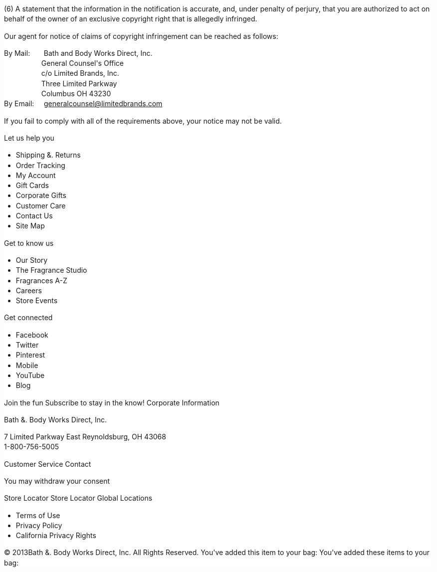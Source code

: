 (6) A statement that the information in the notification is accurate, and, under penalty of perjury, that you are authorized to act on behalf of the owner of an exclusive copyright right that is allegedly infringed.

Our agent for notice of claims of copyright infringement can be reached as follows:

By Mail:       Bath and Body Works Direct, Inc.  
                   General Counsel's Office  
                   c/o Limited Brands, Inc.  
                   Three Limited Parkway  
                   Columbus OH 43230  
By Email:     generalcounsel@limitedbrands.com

If you fail to comply with all of the requirements above, your notice may not be valid.

  
Let us help you

*   Shipping &. Returns
*   Order Tracking
*   My Account
*   Gift Cards
*   Corporate Gifts
*   Customer Care
*   Contact Us
*   Site Map

Get to know us

*   Our Story
*   The Fragrance Studio
*   Fragrances A-Z
*   Careers
*   Store Events

Get connected

*   Facebook
*   Twitter
*   Pinterest
*   Mobile
*   YouTube
*   Blog

Join the fun Subscribe to stay in the know! Corporate Information

Bath &. Body Works Direct, Inc.

7 Limited Parkway East Reynoldsburg, OH 43068  
1-800-756-5005

Customer Service Contact

You may withdraw your consent

Store Locator Store Locator Global Locations

*   Terms of Use
*   Privacy Policy
*   California Privacy Rights

© 2013Bath &. Body Works Direct, Inc. All Rights Reserved. You've added this item to your bag: You've added these items to your bag: